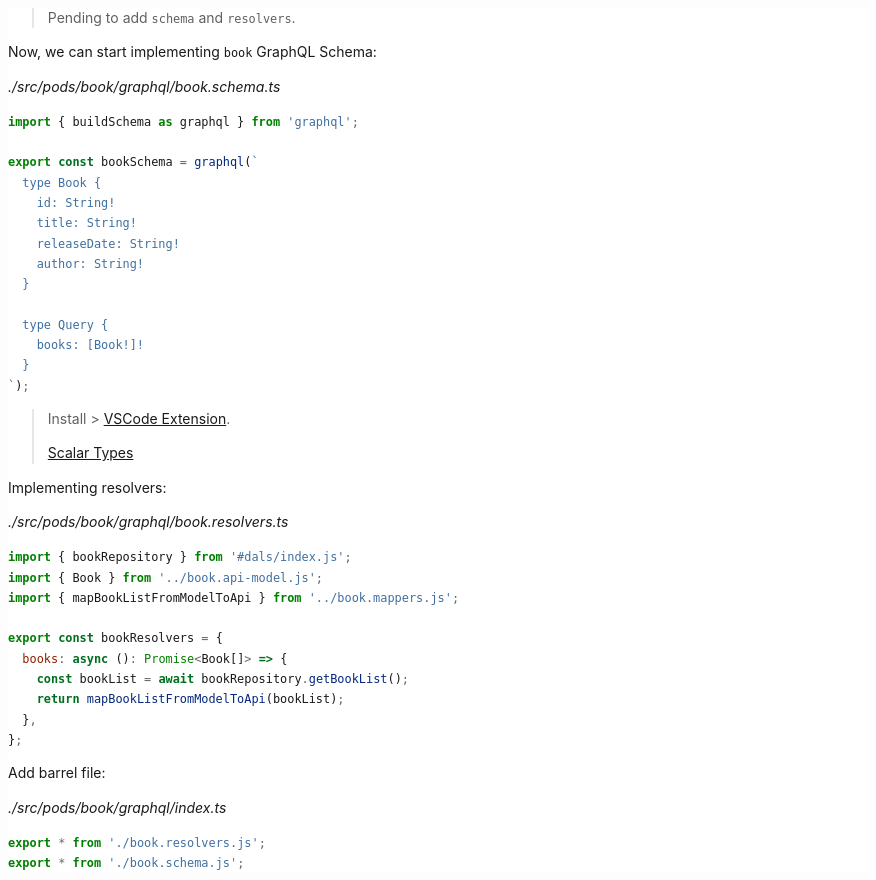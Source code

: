 > Pending to add `schema` and `resolvers`.

Now, we can start implementing `book` GraphQL Schema:

_./src/pods/book/graphql/book.schema.ts_

```javascript
import { buildSchema as graphql } from 'graphql';

export const bookSchema = graphql(`
  type Book {
    id: String!
    title: String!
    releaseDate: String!
    author: String!
  }

  type Query {
    books: [Book!]!
  }
`);

```

> Install > [VSCode Extension](https://marketplace.visualstudio.com/items?itemName=GraphQL.vscode-graphql-syntax).
>
> [Scalar Types](https://graphql.org/learn/schema/#scalar-types)

Implementing resolvers:

_./src/pods/book/graphql/book.resolvers.ts_

```javascript
import { bookRepository } from '#dals/index.js';
import { Book } from '../book.api-model.js';
import { mapBookListFromModelToApi } from '../book.mappers.js';

export const bookResolvers = {
  books: async (): Promise<Book[]> => {
    const bookList = await bookRepository.getBookList();
    return mapBookListFromModelToApi(bookList);
  },
};

```

Add barrel file:

_./src/pods/book/graphql/index.ts_

```javascript
export * from './book.resolvers.js';
export * from './book.schema.js';

```
